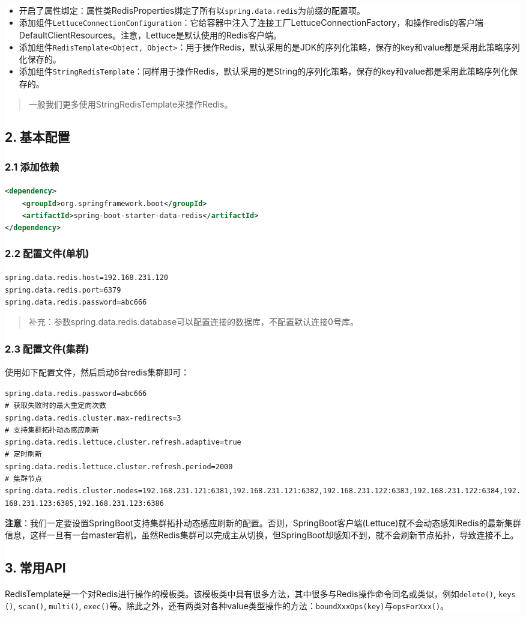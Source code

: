 - 开启了属性绑定：属性类RedisProperties绑定了所有以`spring.data.redis`为前缀的配置项。
- 添加组件`LettuceConnectionConfiguration`：它给容器中注入了连接工厂LettuceConnectionFactory，和操作redis的客户端DefaultClientResources。注意，Lettuce是默认使用的Redis客户端。
- 添加组件`RedisTemplate<Object, Object>`：用于操作Redis，默认采用的是JDK的序列化策略，保存的key和value都是采用此策略序列化保存的。
- 添加组件`StringRedisTemplate`：同样用于操作Redis，默认采用的是String的序列化策略，保存的key和value都是采用此策略序列化保存的。

> 一般我们更多使用StringRedisTemplate来操作Redis。

## 2. 基本配置

### 2.1 添加依赖

```xml
<dependency>
    <groupId>org.springframework.boot</groupId>
    <artifactId>spring-boot-starter-data-redis</artifactId>
</dependency>
```

### 2.2 配置文件(单机)

```properties
spring.data.redis.host=192.168.231.120
spring.data.redis.port=6379
spring.data.redis.password=abc666
```

> 补充：参数spring.data.redis.database可以配置连接的数据库，不配置默认连接0号库。

### 2.3 配置文件(集群)

使用如下配置文件，然后启动6台redis集群即可：

```properties
spring.data.redis.password=abc666
# 获取失败时的最大重定向次数
spring.data.redis.cluster.max-redirects=3
# 支持集群拓扑动态感应刷新
spring.data.redis.lettuce.cluster.refresh.adaptive=true
# 定时刷新
spring.data.redis.lettuce.cluster.refresh.period=2000
# 集群节点
spring.data.redis.cluster.nodes=192.168.231.121:6381,192.168.231.121:6382,192.168.231.122:6383,192.168.231.122:6384,192.168.231.123:6385,192.168.231.123:6386
```

**注意**：我们一定要设置SpringBoot支持集群拓扑动态感应刷新的配置。否则，SpringBoot客户端(Lettuce)就不会动态感知Redis的最新集群信息，这样一旦有一台master宕机，虽然Redis集群可以完成主从切换，但SpringBoot却感知不到，就不会刷新节点拓扑，导致连接不上。

## 3. 常用API

RedisTemplate是一个对Redis进行操作的模板类。该模板类中具有很多方法，其中很多与Redis操作命令同名或类似，例如`delete()`, `keys()`, `scan()`, `multi()`, `exec()`等。除此之外，还有两类对各种value类型操作的方法：`boundXxxOps(key)`与`opsForXxx()`。
